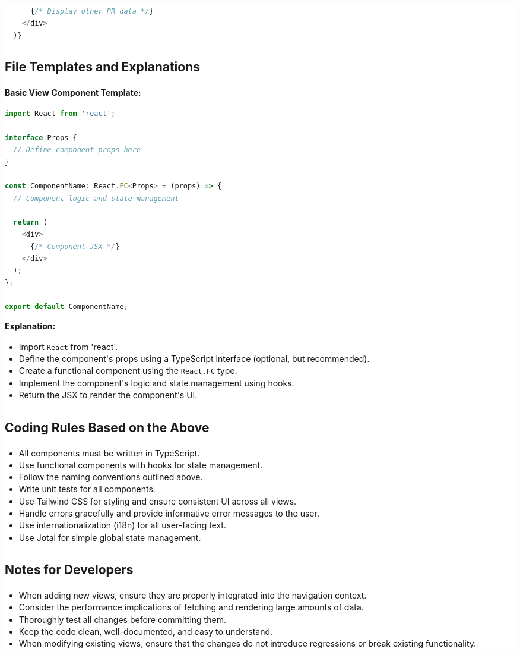```typescript
      {/* Display other PR data */}
    </div>
  )}
```

## File Templates and Explanations

**Basic View Component Template:**

```typescript
import React from 'react';

interface Props {
  // Define component props here
}

const ComponentName: React.FC<Props> = (props) => {
  // Component logic and state management

  return (
    <div>
      {/* Component JSX */}
    </div>
  );
};

export default ComponentName;
```

**Explanation:**

-   Import `React` from 'react'.
-   Define the component's props using a TypeScript interface (optional, but recommended).
-   Create a functional component using the `React.FC` type.
-   Implement the component's logic and state management using hooks.
-   Return the JSX to render the component's UI.

## Coding Rules Based on the Above

-   All components must be written in TypeScript.
-   Use functional components with hooks for state management.
-   Follow the naming conventions outlined above.
-   Write unit tests for all components.
-   Use Tailwind CSS for styling and ensure consistent UI across all views.
-   Handle errors gracefully and provide informative error messages to the user.
-   Use internationalization (i18n) for all user-facing text.
-   Use Jotai for simple global state management.

## Notes for Developers

-   When adding new views, ensure they are properly integrated into the navigation context.
-   Consider the performance implications of fetching and rendering large amounts of data.
-   Thoroughly test all changes before committing them.
-   Keep the code clean, well-documented, and easy to understand.
-   When modifying existing views, ensure that the changes do not introduce regressions or break existing functionality.
